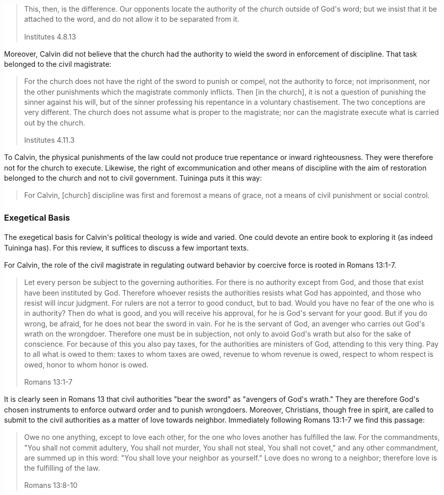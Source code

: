 > This, then, is the difference. Our opponents locate the authority of the church outside of God's word; but we insist that it be attached to the word, and do not allow it to be separated from it.
> 
> Institutes 4.8.13

Moreover, Calvin did not believe that the church had the authority to wield the sword in enforcement of discipline. That task belonged to the civil magistrate:

> For the church does not have the right of the sword to punish or compel, not the authority to force; not imprisonment, nor the other punishments which the magistrate commonly inflicts. Then [in the church], it is not a question of punishing the sinner against his will, but of the sinner professing his repentance in a voluntary chastisement. The two conceptions are very different. The church does not assume what is proper to the magistrate; nor can the magistrate execute what is carried out by the church.
> 
> Institutes 4.11.3

To Calvin, the physical punishments of the law could not produce true repentance or inward righteousness. They were therefore not for the church to execute. Likewise, the right of excommunication and other means of discipline with the aim of restoration belonged to the church and not to civil government. Tuininga puts it this way:

> For Calvin, [church] discipline was first and foremost a means of grace, not a means of civil punishment or social control.

### Exegetical Basis

The exegetical basis for Calvin's political theology is wide and varied. One could devote an entire book to exploring it (as indeed Tuininga has). For this review, it suffices to discuss a few important texts.

For Calvin, the role of the civil magistrate in regulating outward behavior by coercive force is rooted in Romans 13:1-7.

> Let every person be subject to the governing authorities. For there is no authority except from God, and those that exist have been instituted by God. Therefore whoever resists the authorities resists what God has appointed, and those who resist will incur judgment. For rulers are not a terror to good conduct, but to bad. Would you have no fear of the one who is in authority? Then do what is good, and you will receive his approval, for he is God's servant for your good. But if you do wrong, be afraid, for he does not bear the sword in vain. For he is the servant of God, an avenger who carries out God's wrath on the wrongdoer. Therefore one must be in subjection, not only to avoid God's wrath but also for the sake of conscience. For because of this you also pay taxes, for the authorities are ministers of God, attending to this very thing. Pay to all what is owed to them: taxes to whom taxes are owed, revenue to whom revenue is owed, respect to whom respect is owed, honor to whom honor is owed.
>
> Romans 13:1-7

It is clearly seen in Romans 13 that civil authorities "bear the sword" as "avengers of God's wrath." They are therefore God's chosen instruments to enforce outward order and to punish wrongdoers. Moreover, Christians, though free in spirit, are called to submit to the civil authorities as a matter of love towards neighbor. Immediately following Romans 13:1-7 we find this passage:

> Owe no one anything, except to love each other, for the one who loves another has fulfilled the law. For the commandments, "You shall not commit adultery, You shall not murder, You shall not steal, You shall not covet," and any other commandment, are summed up in this word: "You shall love your neighbor as yourself." Love does no wrong to a neighbor; therefore love is the fulfilling of the law.
> 
> Romans 13:8-10
